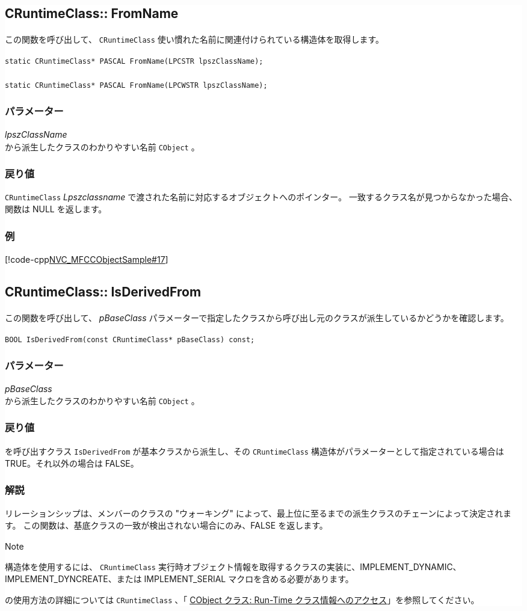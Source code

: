 ## <a name="cruntimeclassfromname"></a><a name="fromname"></a> CRuntimeClass:: FromName

この関数を呼び出して、 `CRuntimeClass` 使い慣れた名前に関連付けられている構造体を取得します。

```
static CRuntimeClass* PASCAL FromName(LPCSTR lpszClassName);

static CRuntimeClass* PASCAL FromName(LPCWSTR lpszClassName);
```

### <a name="parameters"></a>パラメーター

*lpszClassName*<br/>
から派生したクラスのわかりやすい名前 `CObject` 。

### <a name="return-value"></a>戻り値

`CRuntimeClass` *Lpszclassname* で渡された名前に対応するオブジェクトへのポインター。 一致するクラス名が見つからなかった場合、関数は NULL を返します。

### <a name="example"></a>例

[!code-cpp[NVC_MFCCObjectSample#17](../../mfc/codesnippet/cpp/cruntimeclass-structure_1.cpp)]

## <a name="cruntimeclassisderivedfrom"></a><a name="isderivedfrom"></a> CRuntimeClass:: IsDerivedFrom

この関数を呼び出して、 *pBaseClass* パラメーターで指定したクラスから呼び出し元のクラスが派生しているかどうかを確認します。

```
BOOL IsDerivedFrom(const CRuntimeClass* pBaseClass) const;
```

### <a name="parameters"></a>パラメーター

*pBaseClass*<br/>
から派生したクラスのわかりやすい名前 `CObject` 。

### <a name="return-value"></a>戻り値

を呼び出すクラス `IsDerivedFrom` が基本クラスから派生し、その `CRuntimeClass` 構造体がパラメーターとして指定されている場合は TRUE。それ以外の場合は FALSE。

### <a name="remarks"></a>解説

リレーションシップは、メンバーのクラスの "ウォーキング" によって、最上位に至るまでの派生クラスのチェーンによって決定されます。 この関数は、基底クラスの一致が検出されない場合にのみ、FALSE を返します。

> [!NOTE]
> 構造体を使用するには、 `CRuntimeClass` 実行時オブジェクト情報を取得するクラスの実装に、IMPLEMENT_DYNAMIC、IMPLEMENT_DYNCREATE、または IMPLEMENT_SERIAL マクロを含める必要があります。

の使用方法の詳細については `CRuntimeClass` 、「 [CObject クラス: Run-Time クラス情報へのアクセス](../../mfc/accessing-run-time-class-information.md)」を参照してください。
